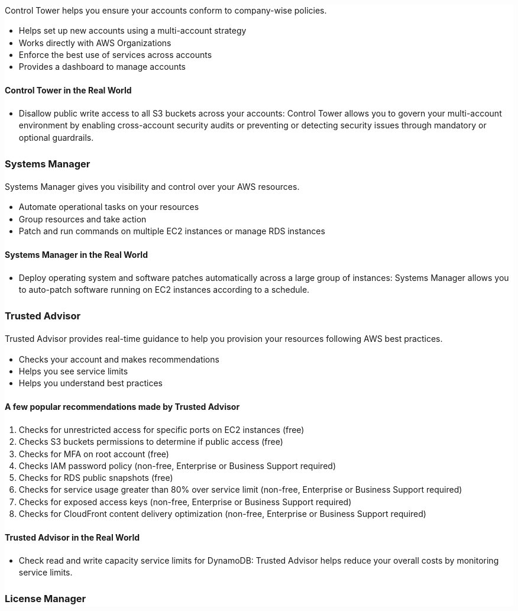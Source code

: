Control Tower helps you ensure your accounts conform to company-wise policies.

* Helps set up new accounts using a multi-account strategy
* Works directly with AWS Organizations
* Enforce the best use of services across accounts
* Provides a dashboard to manage accounts

#### Control Tower in the Real World

* Disallow public write access to all S3 buckets across your accounts: Control Tower allows you to govern your multi-account environment by enabling cross-account security audits or preventing or detecting security issues through mandatory or optional guardrails.

### Systems Manager

Systems Manager gives you visibility and control over your AWS resources.

* Automate operational tasks on your resources
* Group resources and take action
* Patch and run commands on multiple EC2 instances or manage RDS instances

#### Systems Manager in the Real World

* Deploy operating system and software patches automatically across a large group of instances: Systems Manager allows you to auto-patch software running on EC2 instances according to a schedule.

### Trusted Advisor

Trusted Advisor provides real-time guidance to help you provision your resources following AWS best practices.

* Checks your account and makes recommendations
* Helps you see service limits
* Helps you understand best practices

#### A few popular recommendations made by Trusted Advisor

1. Checks for unrestricted access for specific ports on EC2 instances (free)
2. Checks S3 buckets permissions to determine if public access (free)
3. Checks for MFA on root account (free)
4. Checks IAM password policy (non-free, Enterprise or Business Support required)
5. Checks for RDS public snapshots (free)
6. Checks for service usage greater than 80% over service limit (non-free, Enterprise or Business Support required)
7. Checks for exposed access keys (non-free, Enterprise or Business Support required)
8. Checks for CloudFront content delivery optimization (non-free, Enterprise or Business Support required)

#### Trusted Advisor in the Real World

* Check read and write capacity service limits for DynamoDB: Trusted Advisor helps reduce your overall costs by monitoring service limits.

### License Manager
